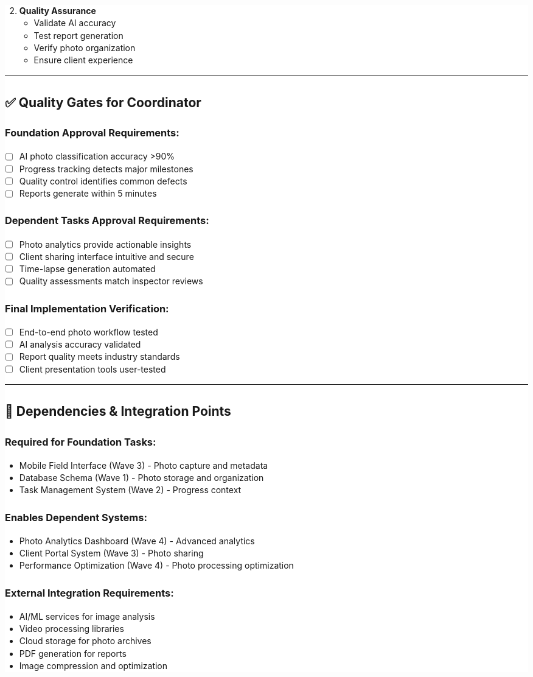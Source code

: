 2. **Quality Assurance**
   - Validate AI accuracy
   - Test report generation
   - Verify photo organization
   - Ensure client experience

---

## **✅ Quality Gates for Coordinator**

### **Foundation Approval Requirements:**
- [ ] AI photo classification accuracy >90%
- [ ] Progress tracking detects major milestones
- [ ] Quality control identifies common defects
- [ ] Reports generate within 5 minutes

### **Dependent Tasks Approval Requirements:**
- [ ] Photo analytics provide actionable insights
- [ ] Client sharing interface intuitive and secure
- [ ] Time-lapse generation automated
- [ ] Quality assessments match inspector reviews

### **Final Implementation Verification:**
- [ ] End-to-end photo workflow tested
- [ ] AI analysis accuracy validated
- [ ] Report quality meets industry standards
- [ ] Client presentation tools user-tested

---

## **🔗 Dependencies & Integration Points**

### **Required for Foundation Tasks:**
- Mobile Field Interface (Wave 3) - Photo capture and metadata
- Database Schema (Wave 1) - Photo storage and organization
- Task Management System (Wave 2) - Progress context

### **Enables Dependent Systems:**
- Photo Analytics Dashboard (Wave 4) - Advanced analytics
- Client Portal System (Wave 3) - Photo sharing
- Performance Optimization (Wave 4) - Photo processing optimization

### **External Integration Requirements:**
- AI/ML services for image analysis
- Video processing libraries
- Cloud storage for photo archives
- PDF generation for reports
- Image compression and optimization